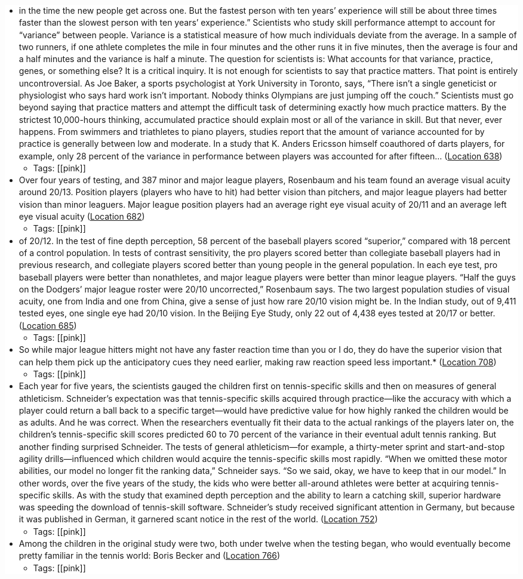 - in the time the new people get across one. But the fastest person with ten years’ experience will still be about three times faster than the slowest person with ten years’ experience.” Scientists who study skill performance attempt to account for “variance” between people. Variance is a statistical measure of how much individuals deviate from the average. In a sample of two runners, if one athlete completes the mile in four minutes and the other runs it in five minutes, then the average is four and a half minutes and the variance is half a minute. The question for scientists is: What accounts for that variance, practice, genes, or something else? It is a critical inquiry. It is not enough for scientists to say that practice matters. That point is entirely uncontroversial. As Joe Baker, a sports psychologist at York University in Toronto, says, “There isn’t a single geneticist or physiologist who says hard work isn’t important. Nobody thinks Olympians are just jumping off the couch.” Scientists must go beyond saying that practice matters and attempt the difficult task of determining exactly how much practice matters. By the strictest 10,000-hours thinking, accumulated practice should explain most or all of the variance in skill. But that never, ever happens. From swimmers and triathletes to piano players, studies report that the amount of variance accounted for by practice is generally between low and moderate. In a study that K. Anders Ericsson himself coauthored of darts players, for example, only 28 percent of the variance in performance between players was accounted for after fifteen… ([Location 638](https://readwise.io/to_kindle?action=open&asin=B00AEDDQKE&location=638))
    - Tags: [[pink]] 
- Over four years of testing, and 387 minor and major league players, Rosenbaum and his team found an average visual acuity around 20/13. Position players (players who have to hit) had better vision than pitchers, and major league players had better vision than minor leaguers. Major league position players had an average right eye visual acuity of 20/11 and an average left eye visual acuity ([Location 682](https://readwise.io/to_kindle?action=open&asin=B00AEDDQKE&location=682))
    - Tags: [[pink]] 
- of 20/12. In the test of fine depth perception, 58 percent of the baseball players scored “superior,” compared with 18 percent of a control population. In tests of contrast sensitivity, the pro players scored better than collegiate baseball players had in previous research, and collegiate players scored better than young people in the general population. In each eye test, pro baseball players were better than nonathletes, and major league players were better than minor league players. “Half the guys on the Dodgers’ major league roster were 20/10 uncorrected,” Rosenbaum says. The two largest population studies of visual acuity, one from India and one from China, give a sense of just how rare 20/10 vision might be. In the Indian study, out of 9,411 tested eyes, one single eye had 20/10 vision. In the Beijing Eye Study, only 22 out of 4,438 eyes tested at 20/17 or better. ([Location 685](https://readwise.io/to_kindle?action=open&asin=B00AEDDQKE&location=685))
    - Tags: [[pink]] 
- So while major league hitters might not have any faster reaction time than you or I do, they do have the superior vision that can help them pick up the anticipatory cues they need earlier, making raw reaction speed less important.* ([Location 708](https://readwise.io/to_kindle?action=open&asin=B00AEDDQKE&location=708))
    - Tags: [[pink]] 
- Each year for five years, the scientists gauged the children first on tennis-specific skills and then on measures of general athleticism. Schneider’s expectation was that tennis-specific skills acquired through practice—like the accuracy with which a player could return a ball back to a specific target—would have predictive value for how highly ranked the children would be as adults. And he was correct. When the researchers eventually fit their data to the actual rankings of the players later on, the children’s tennis-specific skill scores predicted 60 to 70 percent of the variance in their eventual adult tennis ranking. But another finding surprised Schneider. The tests of general athleticism—for example, a thirty-meter sprint and start-and-stop agility drills—influenced which children would acquire the tennis-specific skills most rapidly. “When we omitted these motor abilities, our model no longer fit the ranking data,” Schneider says. “So we said, okay, we have to keep that in our model.” In other words, over the five years of the study, the kids who were better all-around athletes were better at acquiring tennis-specific skills. As with the study that examined depth perception and the ability to learn a catching skill, superior hardware was speeding the download of tennis-skill software. Schneider’s study received significant attention in Germany, but because it was published in German, it garnered scant notice in the rest of the world. ([Location 752](https://readwise.io/to_kindle?action=open&asin=B00AEDDQKE&location=752))
    - Tags: [[pink]] 
- Among the children in the original study were two, both under twelve when the testing began, who would eventually become pretty familiar in the tennis world: Boris Becker and ([Location 766](https://readwise.io/to_kindle?action=open&asin=B00AEDDQKE&location=766))
    - Tags: [[pink]] 